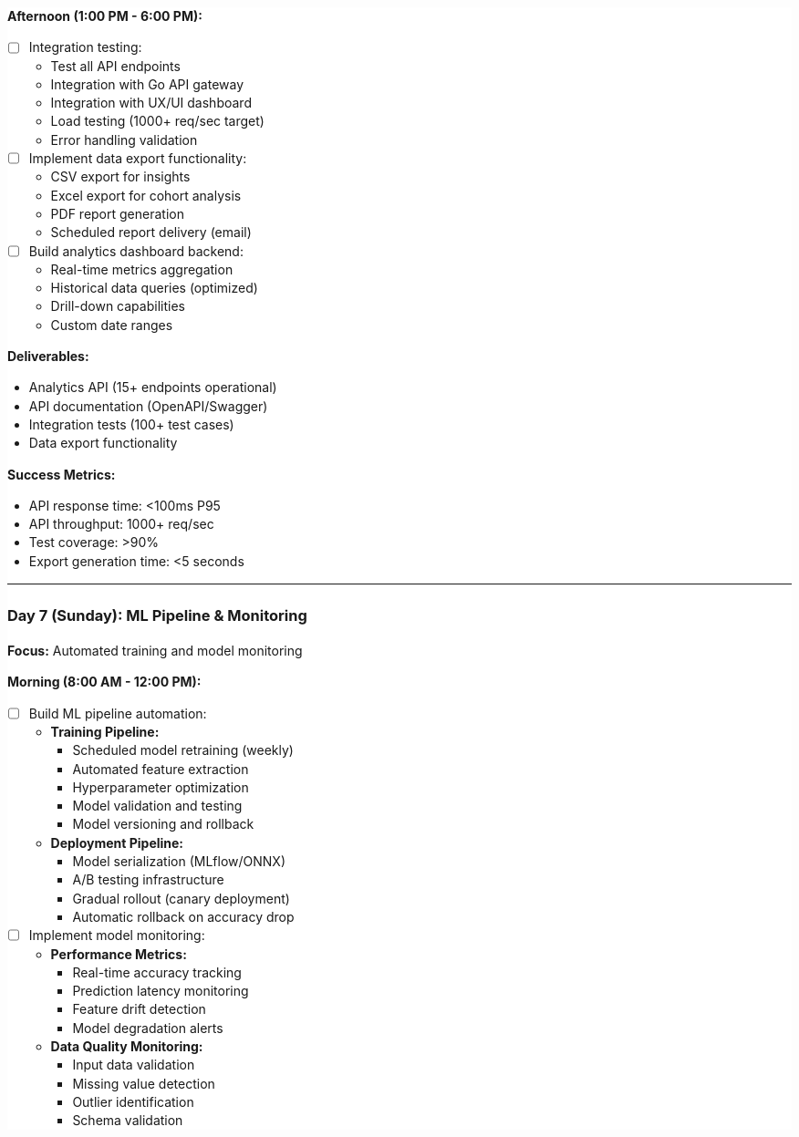 **Afternoon (1:00 PM - 6:00 PM):**
- [ ] Integration testing:
  - Test all API endpoints
  - Integration with Go API gateway
  - Integration with UX/UI dashboard
  - Load testing (1000+ req/sec target)
  - Error handling validation
- [ ] Implement data export functionality:
  - CSV export for insights
  - Excel export for cohort analysis
  - PDF report generation
  - Scheduled report delivery (email)
- [ ] Build analytics dashboard backend:
  - Real-time metrics aggregation
  - Historical data queries (optimized)
  - Drill-down capabilities
  - Custom date ranges

**Deliverables:**
- Analytics API (15+ endpoints operational)
- API documentation (OpenAPI/Swagger)
- Integration tests (100+ test cases)
- Data export functionality

**Success Metrics:**
- API response time: <100ms P95
- API throughput: 1000+ req/sec
- Test coverage: >90%
- Export generation time: <5 seconds

---

### Day 7 (Sunday): ML Pipeline & Monitoring
**Focus:** Automated training and model monitoring

**Morning (8:00 AM - 12:00 PM):**
- [ ] Build ML pipeline automation:
  - **Training Pipeline:**
    - Scheduled model retraining (weekly)
    - Automated feature extraction
    - Hyperparameter optimization
    - Model validation and testing
    - Model versioning and rollback
  - **Deployment Pipeline:**
    - Model serialization (MLflow/ONNX)
    - A/B testing infrastructure
    - Gradual rollout (canary deployment)
    - Automatic rollback on accuracy drop
- [ ] Implement model monitoring:
  - **Performance Metrics:**
    - Real-time accuracy tracking
    - Prediction latency monitoring
    - Feature drift detection
    - Model degradation alerts
  - **Data Quality Monitoring:**
    - Input data validation
    - Missing value detection
    - Outlier identification
    - Schema validation

